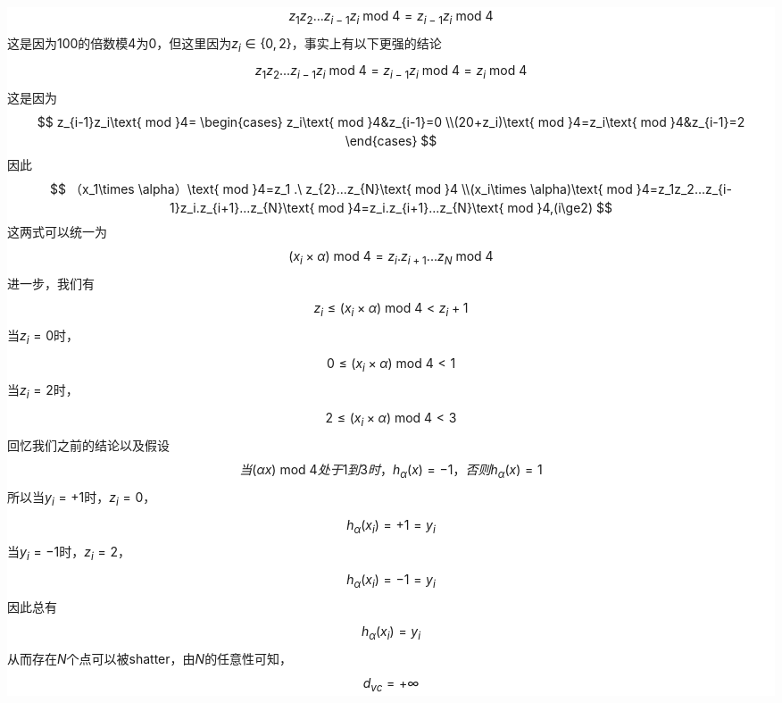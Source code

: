 $$
z_1z_2...z_{i-1}z_i\text{ mod } 4= z_{i-1}z_i\text{ mod } 4
$$
这是因为$100$的倍数模$4$为$0$，但这里因为$z_i\in \{0,2\}​$，事实上有以下更强的结论
$$
z_1z_2...z_{i-1}z_i\text{ mod }4= z_{i-1}z_i\text{ mod }4=z_i\text{ mod }4
$$
这是因为
$$
z_{i-1}z_i\text{ mod }4=
 \begin{cases}
z_i\text{ mod }4&z_{i-1}=0
 \\(20+z_i)\text{ mod }4=z_i\text{ mod }4&z_{i-1}=2
 \end{cases}
$$
因此
$$
（x_1\times \alpha）\text{ mod }4=z_1 .\ z_{2}...z_{N}\text{ mod }4
\\(x_i\times \alpha)\text{ mod }4=z_1z_2...z_{i-1}z_i.z_{i+1}...z_{N}\text{ mod }4=z_i.z_{i+1}...z_{N}\text{ mod }4,(i\ge2)
$$
这两式可以统一为
$$
(x_i\times \alpha)\text{ mod }4=z_i.z_{i+1}...z_{N}\text{ mod }4
$$
进一步，我们有
$$
z_i\le (x_i\times \alpha)\text{ mod }4<z_i+1
$$
当$z_i=0$时，
$$
0\le (x_i\times \alpha)\text{ mod }4<1
$$
当$z_i=2$时，
$$
2\le (x_i\times \alpha)\text{ mod }4<3
$$
回忆我们之前的结论以及假设
$$
当(\alpha x)\text{ mod }4处于1到3时，h_{\alpha}(x)=-1，否则h_{\alpha}(x)=1
$$
所以当$y_i=+1$时，$z_i=0$，
$$
h_{\alpha}(x_i)=+1=y_i
$$
当$y_i=-1$时，$z_i=2$，
$$
h_{\alpha}(x_i)=-1=y_i
$$
因此总有
$$
h_{\alpha}(x_i)=y_i
$$
从而存在$N$个点可以被shatter，由$N$的任意性可知，
$$
d_{vc}=+\infty
$$
